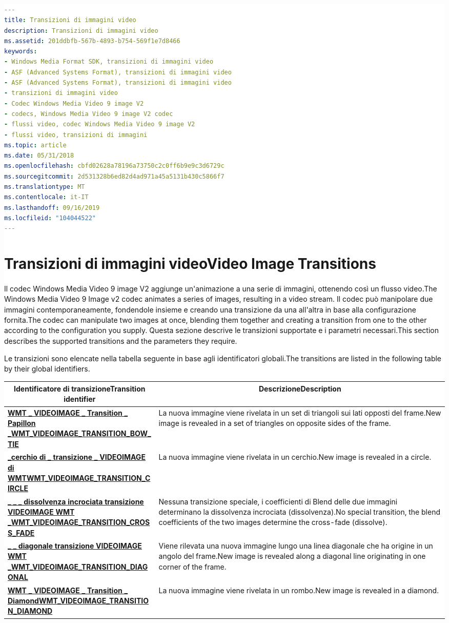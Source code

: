 ```yaml
---
title: Transizioni di immagini video
description: Transizioni di immagini video
ms.assetid: 201ddbfb-567b-4893-b754-569f1e7d8466
keywords:
- Windows Media Format SDK, transizioni di immagini video
- ASF (Advanced Systems Format), transizioni di immagini video
- ASF (Advanced Systems Format), transizioni di immagini video
- transizioni di immagini video
- Codec Windows Media Video 9 image V2
- codecs, Windows Media Video 9 image V2 codec
- flussi video, codec Windows Media Video 9 image V2
- flussi video, transizioni di immagini
ms.topic: article
ms.date: 05/31/2018
ms.openlocfilehash: cbfd02628a78196a73750c2c0ff6b9e9c3d6729c
ms.sourcegitcommit: 2d531328b6ed82d4ad971a45a5131b430c5866f7
ms.translationtype: MT
ms.contentlocale: it-IT
ms.lasthandoff: 09/16/2019
ms.locfileid: "104044522"
---
```

# <a name="video-image-transitions"></a><span data-ttu-id="f80c5-111">Transizioni di immagini video</span><span class="sxs-lookup"><span data-stu-id="f80c5-111">Video Image Transitions</span></span>

<span data-ttu-id="f80c5-112">Il codec Windows Media Video 9 image V2 aggiunge un'animazione a una serie di immagini, ottenendo così un flusso video.</span><span class="sxs-lookup"><span data-stu-id="f80c5-112">The Windows Media Video 9 Image v2 codec animates a series of images, resulting in a video stream.</span></span> <span data-ttu-id="f80c5-113">Il codec può manipolare due immagini contemporaneamente, fondendole insieme e creando una transizione da una all'altra in base alla configurazione fornita.</span><span class="sxs-lookup"><span data-stu-id="f80c5-113">The codec can manipulate two images at once, blending them together and creating a transition from one to the other according to the configuration you supply.</span></span> <span data-ttu-id="f80c5-114">Questa sezione descrive le transizioni supportate e i parametri necessari.</span><span class="sxs-lookup"><span data-stu-id="f80c5-114">This section describes the supported transitions and the parameters they require.</span></span>

<span data-ttu-id="f80c5-115">Le transizioni sono elencate nella tabella seguente in base agli identificatori globali.</span><span class="sxs-lookup"><span data-stu-id="f80c5-115">The transitions are listed in the following table by their global identifiers.</span></span>



| <span data-ttu-id="f80c5-116">Identificatore di transizione</span><span class="sxs-lookup"><span data-stu-id="f80c5-116">Transition identifier</span></span>                                                                           | <span data-ttu-id="f80c5-117">Descrizione</span><span class="sxs-lookup"><span data-stu-id="f80c5-117">Description</span></span>                                                                                                                                  |
|-------------------------------------------------------------------------------------------------|----------------------------------------------------------------------------------------------------------------------------------------------|
| [<span data-ttu-id="f80c5-118">**WMT \_ VIDEOIMAGE \_ Transition \_ Papillon \_**</span><span class="sxs-lookup"><span data-stu-id="f80c5-118">**WMT\_VIDEOIMAGE\_TRANSITION\_BOW\_TIE**</span></span>](wmt-videoimage-transition-bow-tie.md)              | <span data-ttu-id="f80c5-119">La nuova immagine viene rivelata in un set di triangoli sui lati opposti del frame.</span><span class="sxs-lookup"><span data-stu-id="f80c5-119">New image is revealed in a set of triangles on opposite sides of the frame.</span></span>                                                                  |
| [<span data-ttu-id="f80c5-120">**\_cerchio di \_ transizione \_ VIDEOIMAGE di WMT**</span><span class="sxs-lookup"><span data-stu-id="f80c5-120">**WMT\_VIDEOIMAGE\_TRANSITION\_CIRCLE**</span></span>](wmt-videoimage-transition-circle.md)                 | <span data-ttu-id="f80c5-121">La nuova immagine viene rivelata in un cerchio.</span><span class="sxs-lookup"><span data-stu-id="f80c5-121">New image is revealed in a circle.</span></span>                                                                                                           |
| [<span data-ttu-id="f80c5-122">**\_ \_ \_ dissolvenza incrociata transizione VIDEOIMAGE WMT \_**</span><span class="sxs-lookup"><span data-stu-id="f80c5-122">**WMT\_VIDEOIMAGE\_TRANSITION\_CROSS\_FADE**</span></span>](wmt-videoimage-transition-cross-fade.md)        | <span data-ttu-id="f80c5-123">Nessuna transizione speciale, i coefficienti di Blend delle due immagini determinano la dissolvenza incrociata (dissolvenza).</span><span class="sxs-lookup"><span data-stu-id="f80c5-123">No special transition, the blend coefficients of the two images determine the cross-fade (dissolve).</span></span>                                         |
| [<span data-ttu-id="f80c5-124">**\_ \_ diagonale transizione VIDEOIMAGE WMT \_**</span><span class="sxs-lookup"><span data-stu-id="f80c5-124">**WMT\_VIDEOIMAGE\_TRANSITION\_DIAGONAL**</span></span>](wmt-videoimage-transition-diagonal.md)             | <span data-ttu-id="f80c5-125">Viene rilevata una nuova immagine lungo una linea diagonale che ha origine in un angolo del frame.</span><span class="sxs-lookup"><span data-stu-id="f80c5-125">New image is revealed along a diagonal line originating in one corner of the frame.</span></span>                                                          |
| [<span data-ttu-id="f80c5-126">**WMT \_ VIDEOIMAGE \_ Transition \_ Diamond**</span><span class="sxs-lookup"><span data-stu-id="f80c5-126">**WMT\_VIDEOIMAGE\_TRANSITION\_DIAMOND**</span></span>](wmt-videoimage-transition-diamond.md)               | <span data-ttu-id="f80c5-127">La nuova immagine viene rivelata in un rombo.</span><span class="sxs-lookup"><span data-stu-id="f80c5-127">New image is revealed in a diamond.</span></span>                                                                                                          |
